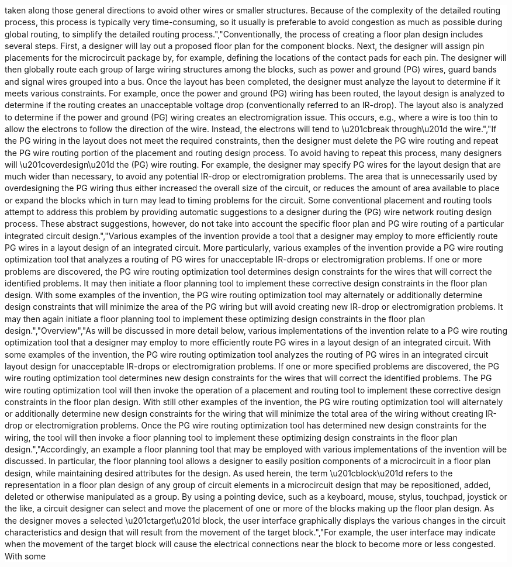 taken along those general directions to avoid other wires or smaller structures. Because of the complexity of the detailed routing process, this process is typically very time-consuming, so it usually is preferable to avoid congestion as much as possible during global routing, to simplify the detailed routing process.","Conventionally, the process of creating a floor plan design includes several steps. First, a designer will lay out a proposed floor plan for the component blocks. Next, the designer will assign pin placements for the microcircuit package by, for example, defining the locations of the contact pads for each pin. The designer will then globally route each group of large wiring structures among the blocks, such as power and ground (PG) wires, guard bands and signal wires grouped into a bus. Once the layout has been completed, the designer must analyze the layout to determine if it meets various constraints. For example, once the power and ground (PG) wiring has been routed, the layout design is analyzed to determine if the routing creates an unacceptable voltage drop (conventionally referred to an IR-drop). The layout also is analyzed to determine if the power and ground (PG) wiring creates an electromigration issue. This occurs, e.g., where a wire is too thin to allow the electrons to follow the direction of the wire. Instead, the electrons will tend to \u201cbreak through\u201d the wire.","If the PG wiring in the layout does not meet the required constraints, then the designer must delete the PG wire routing and repeat the PG wire routing portion of the placement and routing design process. To avoid having to repeat this process, many designers will \u201coverdesign\u201d the (PG) wire routing. For example, the designer may specify PG wires for the layout design that are much wider than necessary, to avoid any potential IR-drop or electromigration problems. The area that is unnecessarily used by overdesigning the PG wiring thus either increased the overall size of the circuit, or reduces the amount of area available to place or expand the blocks which in turn may lead to timing problems for the circuit. Some conventional placement and routing tools attempt to address this problem by providing automatic suggestions to a designer during the (PG) wire network routing design process. These abstract suggestions, however, do not take into account the specific floor plan and PG wire routing of a particular integrated circuit design.","Various examples of the invention provide a tool that a designer may employ to more efficiently route PG wires in a layout design of an integrated circuit. More particularly, various examples of the invention provide a PG wire routing optimization tool that analyzes a routing of PG wires for unacceptable IR-drops or electromigration problems. If one or more problems are discovered, the PG wire routing optimization tool determines design constraints for the wires that will correct the identified problems. It may then initiate a floor planning tool to implement these corrective design constraints in the floor plan design. With some examples of the invention, the PG wire routing optimization tool may alternately or additionally determine design constraints that will minimize the area of the PG wiring but will avoid creating new IR-drop or electromigration problems. It may then again initiate a floor planning tool to implement these optimizing design constraints in the floor plan design.","Overview","As will be discussed in more detail below, various implementations of the invention relate to a PG wire routing optimization tool that a designer may employ to more efficiently route PG wires in a layout design of an integrated circuit. With some examples of the invention, the PG wire routing optimization tool analyzes the routing of PG wires in an integrated circuit layout design for unacceptable IR-drops or electromigration problems. If one or more specified problems are discovered, the PG wire routing optimization tool determines new design constraints for the wires that will correct the identified problems. The PG wire routing optimization tool will then invoke the operation of a placement and routing tool to implement these corrective design constraints in the floor plan design. With still other examples of the invention, the PG wire routing optimization tool will alternately or additionally determine new design constraints for the wiring that will minimize the total area of the wiring without creating IR-drop or electromigration problems. Once the PG wire routing optimization tool has determined new design constraints for the wiring, the tool will then invoke a floor planning tool to implement these optimizing design constraints in the floor plan design.","Accordingly, an example a floor planning tool that may be employed with various implementations of the invention will be discussed. In particular, the floor planning tool allows a designer to easily position components of a microcircuit in a floor plan design, while maintaining desired attributes for the design. As used herein, the term \u201cblock\u201d refers to the representation in a floor plan design of any group of circuit elements in a microcircuit design that may be repositioned, added, deleted or otherwise manipulated as a group. By using a pointing device, such as a keyboard, mouse, stylus, touchpad, joystick or the like, a circuit designer can select and move the placement of one or more of the blocks making up the floor plan design. As the designer moves a selected \u201ctarget\u201d block, the user interface graphically displays the various changes in the circuit characteristics and design that will result from the movement of the target block.","For example, the user interface may indicate when the movement of the target block will cause the electrical connections near the block to become more or less congested. With some